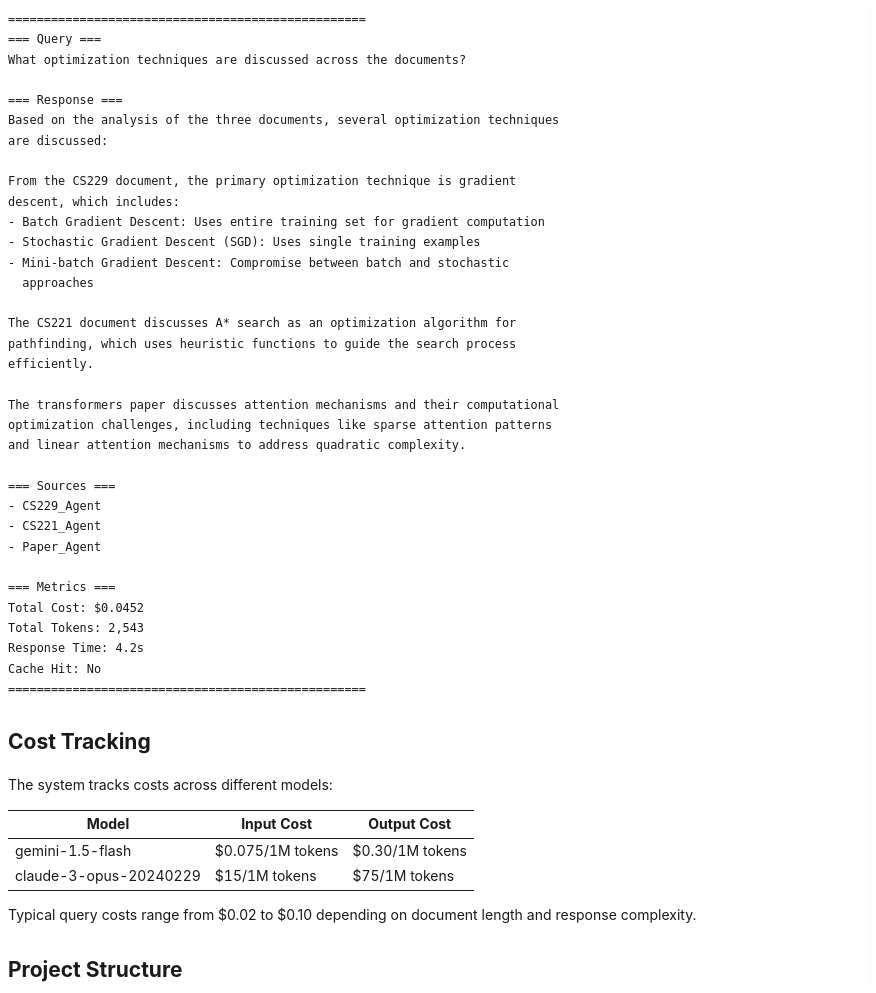 ```text
==================================================
=== Query ===
What optimization techniques are discussed across the documents?

=== Response ===
Based on the analysis of the three documents, several optimization techniques
are discussed:

From the CS229 document, the primary optimization technique is gradient
descent, which includes:
- Batch Gradient Descent: Uses entire training set for gradient computation
- Stochastic Gradient Descent (SGD): Uses single training examples
- Mini-batch Gradient Descent: Compromise between batch and stochastic
  approaches

The CS221 document discusses A* search as an optimization algorithm for
pathfinding, which uses heuristic functions to guide the search process
efficiently.

The transformers paper discusses attention mechanisms and their computational
optimization challenges, including techniques like sparse attention patterns
and linear attention mechanisms to address quadratic complexity.

=== Sources ===
- CS229_Agent
- CS221_Agent
- Paper_Agent

=== Metrics ===
Total Cost: $0.0452
Total Tokens: 2,543
Response Time: 4.2s
Cache Hit: No
==================================================
```

## Cost Tracking

The system tracks costs across different models:

| Model | Input Cost | Output Cost |
|-------|------------|-------------|
| gemini-1.5-flash | $0.075/1M tokens | $0.30/1M tokens |
| claude-3-opus-20240229 | $15/1M tokens | $75/1M tokens |

Typical query costs range from $0.02 to $0.10 depending on document length and
response complexity.

## Project Structure
